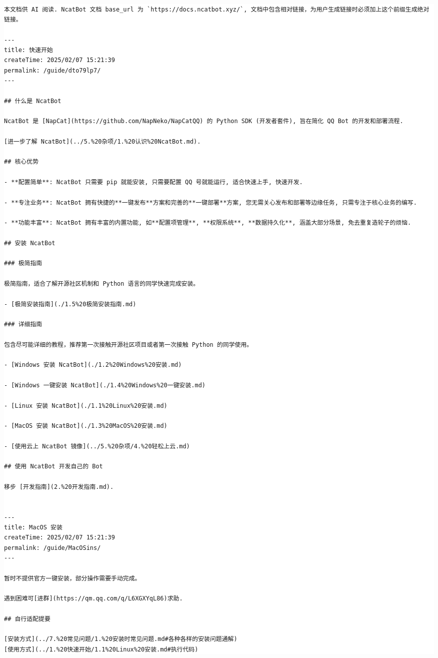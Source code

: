 ````
本文档供 AI 阅读. NcatBot 文档 base_url 为 `https://docs.ncatbot.xyz/`, 文档中包含相对链接，为用户生成链接时必须加上这个前缀生成绝对链接。

---
title: 快速开始
createTime: 2025/02/07 15:21:39
permalink: /guide/dto79lp7/
---

## 什么是 NcatBot

NcatBot 是 [NapCat](https://github.com/NapNeko/NapCatQQ) 的 Python SDK (开发者套件), 旨在简化 QQ Bot 的开发和部署流程.

[进一步了解 NcatBot](../5.%20杂项/1.%20认识%20NcatBot.md).

## 核心优势

- **配置简单**: NcatBot 只需要 pip 就能安装, 只需要配置 QQ 号就能运行, 适合快速上手, 快速开发.
  
- **专注业务**: NcatBot 拥有快捷的**一键发布**方案和完善的**一键部署**方案, 您无需关心发布和部署等边缘任务, 只需专注于核心业务的编写.

- **功能丰富**: NcatBot 拥有丰富的内置功能, 如**配置项管理**, **权限系统**, **数据持久化**, 涵盖大部分场景, 免去重复造轮子的烦恼.

## 安装 NcatBot

### 极简指南

极简指南，适合了解开源社区机制和 Python 语言的同学快速完成安装。

- [极简安装指南](./1.5%20极简安装指南.md)

### 详细指南

包含尽可能详细的教程，推荐第一次接触开源社区项目或者第一次接触 Python 的同学使用。

- [Windows 安装 NcatBot](./1.2%20Windows%20安装.md)

- [Windows 一键安装 NcatBot](./1.4%20Windows%20一键安装.md)

- [Linux 安装 NcatBot](./1.1%20Linux%20安装.md)

- [MacOS 安装 NcatBot](./1.3%20MacOS%20安装.md)

- [使用云上 NcatBot 镜像](../5.%20杂项/4.%20轻松上云.md)

## 使用 NcatBot 开发自己的 Bot

移步 [开发指南](2.%20开发指南.md).


---
title: MacOS 安装
createTime: 2025/02/07 15:21:39
permalink: /guide/MacOSins/
---

暂时不提供官方一键安装，部分操作需要手动完成。

遇到困难可[进群](https://qm.qq.com/q/L6XGXYqL86)求助.

## 自行适配提要

[安装方式](../7.%20常见问题/1.%20安装时常见问题.md#各种各样的安装问题通解)
[使用方式](../1.%20快速开始/1.1%20Linux%20安装.md#执行代码)
````
